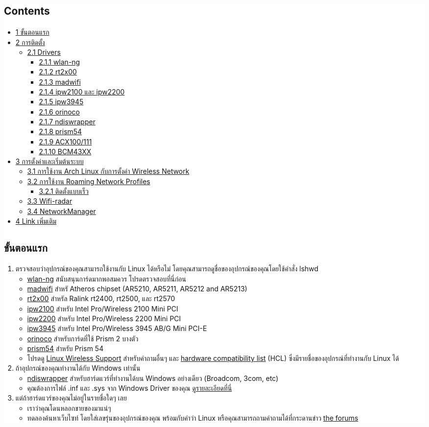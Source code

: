 ## Contents

*   [1 ขั้นตอนแรก](#.E0.B8.82.E0.B8.B1.E0.B9.89.E0.B8.99.E0.B8.95.E0.B8.AD.E0.B8.99.E0.B9.81.E0.B8.A3.E0.B8.81)
*   [2 การติดตั้ง](#.E0.B8.81.E0.B8.B2.E0.B8.A3.E0.B8.95.E0.B8.B4.E0.B8.94.E0.B8.95.E0.B8.B1.E0.B9.89.E0.B8.87)
    *   [2.1 Drivers](#Drivers)
        *   [2.1.1 wlan-ng](#wlan-ng)
        *   [2.1.2 rt2x00](#rt2x00)
        *   [2.1.3 madwifi](#madwifi)
        *   [2.1.4 ipw2100 และ ipw2200](#ipw2100_.E0.B9.81.E0.B8.A5.E0.B8.B0_ipw2200)
        *   [2.1.5 ipw3945](#ipw3945)
        *   [2.1.6 orinoco](#orinoco)
        *   [2.1.7 ndiswrapper](#ndiswrapper)
        *   [2.1.8 prism54](#prism54)
        *   [2.1.9 ACX100/111](#ACX100.2F111)
        *   [2.1.10 BCM43XX](#BCM43XX)
*   [3 การตั้งค่าและเริ่มต้นระบบ](#.E0.B8.81.E0.B8.B2.E0.B8.A3.E0.B8.95.E0.B8.B1.E0.B9.89.E0.B8.87.E0.B8.84.E0.B9.88.E0.B8.B2.E0.B9.81.E0.B8.A5.E0.B8.B0.E0.B9.80.E0.B8.A3.E0.B8.B4.E0.B9.88.E0.B8.A1.E0.B8.95.E0.B9.89.E0.B8.99.E0.B8.A3.E0.B8.B0.E0.B8.9A.E0.B8.9A)
    *   [3.1 การใช้งาน Arch Linux กับการตั้งค่า Wireless Network](#.E0.B8.81.E0.B8.B2.E0.B8.A3.E0.B9.83.E0.B8.8A.E0.B9.89.E0.B8.87.E0.B8.B2.E0.B8.99_Arch_Linux_.E0.B8.81.E0.B8.B1.E0.B8.9A.E0.B8.81.E0.B8.B2.E0.B8.A3.E0.B8.95.E0.B8.B1.E0.B9.89.E0.B8.87.E0.B8.84.E0.B9.88.E0.B8.B2_Wireless_Network)
    *   [3.2 การใช้งาน Roaming Network Profiles](#.E0.B8.81.E0.B8.B2.E0.B8.A3.E0.B9.83.E0.B8.8A.E0.B9.89.E0.B8.87.E0.B8.B2.E0.B8.99_Roaming_Network_Profiles)
        *   [3.2.1 ติดตั้งแบบเร็ว](#.E0.B8.95.E0.B8.B4.E0.B8.94.E0.B8.95.E0.B8.B1.E0.B9.89.E0.B8.87.E0.B9.81.E0.B8.9A.E0.B8.9A.E0.B9.80.E0.B8.A3.E0.B9.87.E0.B8.A7)
    *   [3.3 Wifi-radar](#Wifi-radar)
    *   [3.4 NetworkManager](#NetworkManager)
*   [4 Link เพิ่มเติม](#Link_.E0.B9.80.E0.B8.9E.E0.B8.B4.E0.B9.88.E0.B8.A1.E0.B9.80.E0.B8.95.E0.B8.B4.E0.B8.A1)

## ขั้นตอนแรก

1.  ตรวจสอบว่าอุปกรณ์ของคุณสามารถใช้งานกับ Linux ได้หรือไม่ โดยคุณสามารถดูชื่อของอุปกรณ์ของคุณโดยใช้คำสั่ง lshwd
    *   [wlan-ng](http://www.linux-wlan.org/docs/wlan_adapters.html.gz) สนับสนุนการ์ดมากพอสมควร โปรดตรวจสอบที่นี่ก่อน
    *   [madwifi](http://madwifi.org) สำหรั Atheros chipset (AR5210, AR5211, AR5212 and AR5213)
    *   [rt2x00](http://rt2x00.serialmonkey.com/wiki/index.php/Main_Page) สำหรัล Ralink rt2400, rt2500, และ rt2570
    *   [ipw2100](http://ipw2100.sourceforge.net/) สำหรับ Intel Pro/Wireless 2100 Mini PCI
    *   [ipw2200](http://ipw2200.sourceforge.net/) สำหรับ Intel Pro/Wireless 2200 Mini PCI
    *   [ipw3945](http://ipw3945.sourceforge.net/) สำหรับ Intel Pro/Wireless 3945 AB/G Mini PCI-E
    *   [orinoco](http://www.nongnu.org/orinoco/devices/) สำหรับการ์ดที่ใช้ Prism 2 บางตัว
    *   [prism54](http://prism54.org/) สำหรับ Prism 54
    *   โปรดดู [Linux Wireless Support](http://linux-wless.passys.nl/) สำหรับคำถามอื่นๆ และ [hardware compatibility list](http://www.linuxquestions.org/hcl/index.php?cat=10) (HCL) ซึ่งมีรายชื่อของอุปกรณ์ที่ทำงานกับ Linux ได้
2.  ถ้าอุปกรณ์ของคุณทำงานได้กับ Windows เท่านั้น
    *   [ndiswrapper](http://ndiswrapper.sourceforge.net/wiki/index.php/List) สำหรับฮาร์ดแวร์ที่ทำงานได้บน Windows อย่างเดียว (Broadcom, 3com, etc)
    *   คุณต้องการไฟล์ .inf และ .sys จาก Windows Driver ของคุณ [ดูรายละเอียดที่นี่](http://ndiswrapper.sourceforge.net/mediawiki/index.php/List)
3.  แต่ถ้าฮาร์ดแวร์ของคุณไม่อยู่ในรายชื่อใดๆ เลย
    *   เราว่าคุณโดนหลอกขายของมาแน่ๆ
    *   ทดลองค้นหาเว็บไซท์ โดยใส่เลขรุ่นของอุปกรณ์ของคุณ พร้อมกับคำว่า Linux หรือคุณสามารถถามคำถามได้ที่กระดานข่าว [the forums](https://bbs.archlinux.org)
